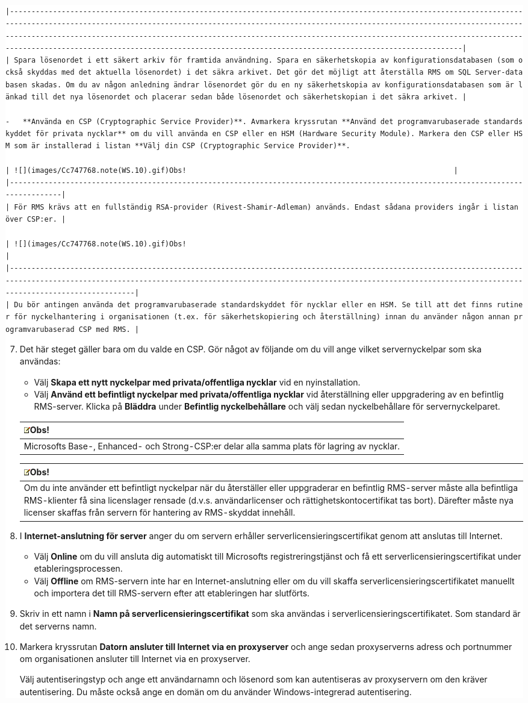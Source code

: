     |---------------------------------------------------------------------------------------------------------------------------------------------------------------------------------------------------------------------------------------------------------------------------------------------------------------------------------------------------------------------------------------------------------------------------------------------------------------------------------|
    | Spara lösenordet i ett säkert arkiv för framtida användning. Spara en säkerhetskopia av konfigurationsdatabasen (som också skyddas med det aktuella lösenordet) i det säkra arkivet. Det gör det möjligt att återställa RMS om SQL Server-databasen skadas. Om du av någon anledning ändrar lösenordet gör du en ny säkerhetskopia av konfigurationsdatabasen som är länkad till det nya lösenordet och placerar sedan både lösenordet och säkerhetskopian i det säkra arkivet. |

    -   **Använda en CSP (Cryptographic Service Provider)**. Avmarkera kryssrutan **Använd det programvarubaserade standardskyddet för privata nycklar** om du vill använda en CSP eller en HSM (Hardware Security Module). Markera den CSP eller HSM som är installerad i listan **Välj din CSP (Cryptographic Service Provider)**.

    | ![](images/Cc747768.note(WS.10).gif)Obs!                                                              |
    |------------------------------------------------------------------------------------------------------------------------------------|
    | För RMS krävs att en fullständig RSA-provider (Rivest-Shamir-Adleman) används. Endast sådana providers ingår i listan över CSP:er. |

    | ![](images/Cc747768.note(WS.10).gif)Obs!                                                                                                                                                                                                       |
    |-----------------------------------------------------------------------------------------------------------------------------------------------------------------------------------------------------------------------------------------------------------------------------|
    | Du bör antingen använda det programvarubaserade standardskyddet för nycklar eller en HSM. Se till att det finns rutiner för nyckelhantering i organisationen (t.ex. för säkerhetskopiering och återställning) innan du använder någon annan programvarubaserad CSP med RMS. |

7.  Det här steget gäller bara om du valde en CSP. Gör något av följande om du vill ange vilket servernyckelpar som ska användas:

    -   Välj **Skapa ett nytt nyckelpar med privata/offentliga nycklar** vid en nyinstallation.
    -   Välj **Använd ett befintligt nyckelpar med privata/offentliga nycklar** vid återställning eller uppgradering av en befintlig RMS-server. Klicka på **Bläddra** under **Befintlig nyckelbehållare** och välj sedan nyckelbehållare för servernyckelparet.

    | ![](images/Cc747768.note(WS.10).gif)Obs!                        |
    |----------------------------------------------------------------------------------------------|
    | Microsofts Base-, Enhanced- och Strong-CSP:er delar alla samma plats för lagring av nycklar. |

    | ![](images/Cc747768.note(WS.10).gif)Obs!                                                                                                                                                                                                                                                              |
    |------------------------------------------------------------------------------------------------------------------------------------------------------------------------------------------------------------------------------------------------------------------------------------------------------------------------------------|
    | Om du inte använder ett befintligt nyckelpar när du återställer eller uppgraderar en befintlig RMS-server måste alla befintliga RMS-klienter få sina licenslager rensade (d.v.s. användarlicenser och rättighetskontocertifikat tas bort). Därefter måste nya licenser skaffas från servern för hantering av RMS-skyddat innehåll. |

8.  I **Internet-anslutning för server** anger du om servern erhåller serverlicensieringscertifikat genom att anslutas till Internet.

    -   Välj **Online** om du vill ansluta dig automatiskt till Microsofts registreringstjänst och få ett serverlicensieringscertifikat under etableringsprocessen.
    -   Välj **Offline** om RMS-servern inte har en Internet-anslutning eller om du vill skaffa serverlicensieringscertifikatet manuellt och importera det till RMS-servern efter att etableringen har slutförts.

9.  Skriv in ett namn i **Namn på serverlicensieringscertifikat** som ska användas i serverlicensieringscertifikatet. Som standard är det serverns namn.

10. Markera kryssrutan **Datorn ansluter till Internet via en proxyserver** och ange sedan proxyserverns adress och portnummer om organisationen ansluter till Internet via en proxyserver.

    Välj autentiseringstyp och ange ett användarnamn och lösenord som kan autentiseras av proxyservern om den kräver autentisering. Du måste också ange en domän om du använder Windows-integrerad autentisering.
